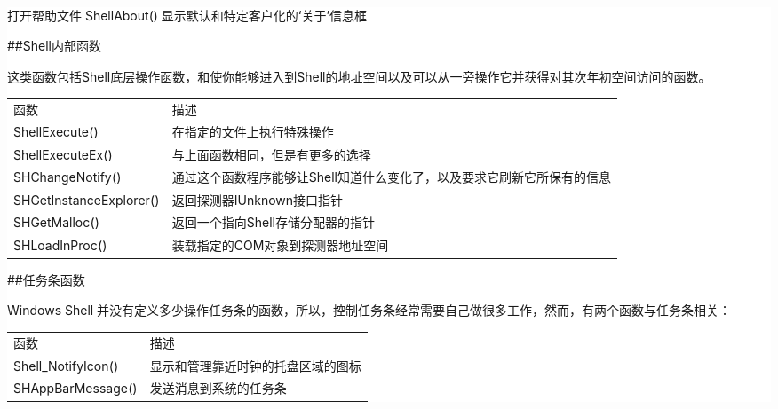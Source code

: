 <td>打开帮助文件</td>
</tr>
<tr>
<td>ShellAbout()</td>
<td>显示默认和特定客户化的‘关于’信息框</td>
</tr>
</table>

##Shell内部函数

这类函数包括Shell底层操作函数，和使你能够进入到Shell的地址空间以及可以从一旁操作它并获得对其次年初空间访问的函数。
         
<table><tr>
<td>函数</td>
<td>描述</td>
</tr>
<tr>
<td>ShellExecute()</td>
<td>在指定的文件上执行特殊操作</td>
</tr>
<tr>
<td>ShellExecuteEx()</td>
<td>与上面函数相同，但是有更多的选择</td>
</tr>
<tr>
<td>SHChangeNotify()</td>
<td>通过这个函数程序能够让Shell知道什么变化了，以及要求它刷新它所保有的信息</td>
</tr>
<tr>
<td>SHGetInstanceExplorer()</td>
<td>返回探测器IUnknown接口指针</td>
</tr>
<tr>
<td>SHGetMalloc()</td>
<td>返回一个指向Shell存储分配器的指针</td>
</tr>
<tr>
<td>SHLoadInProc()</td>
<td>装载指定的COM对象到探测器地址空间</td>
</tr>
</table>

##任务条函数

Windows Shell 并没有定义多少操作任务条的函数，所以，控制任务条经常需要自己做很多工作，然而，有两个函数与任务条相关：
         
<table><tr>
<td>函数</td>
<td>描述</td>
</tr>
<tr>
<td>Shell_NotifyIcon()</td>
<td>显示和管理靠近时钟的托盘区域的图标</td>
</tr>
<tr>
<td>SHAppBarMessage()</td>
<td>发送消息到系统的任务条</td>
</tr>
</table>
